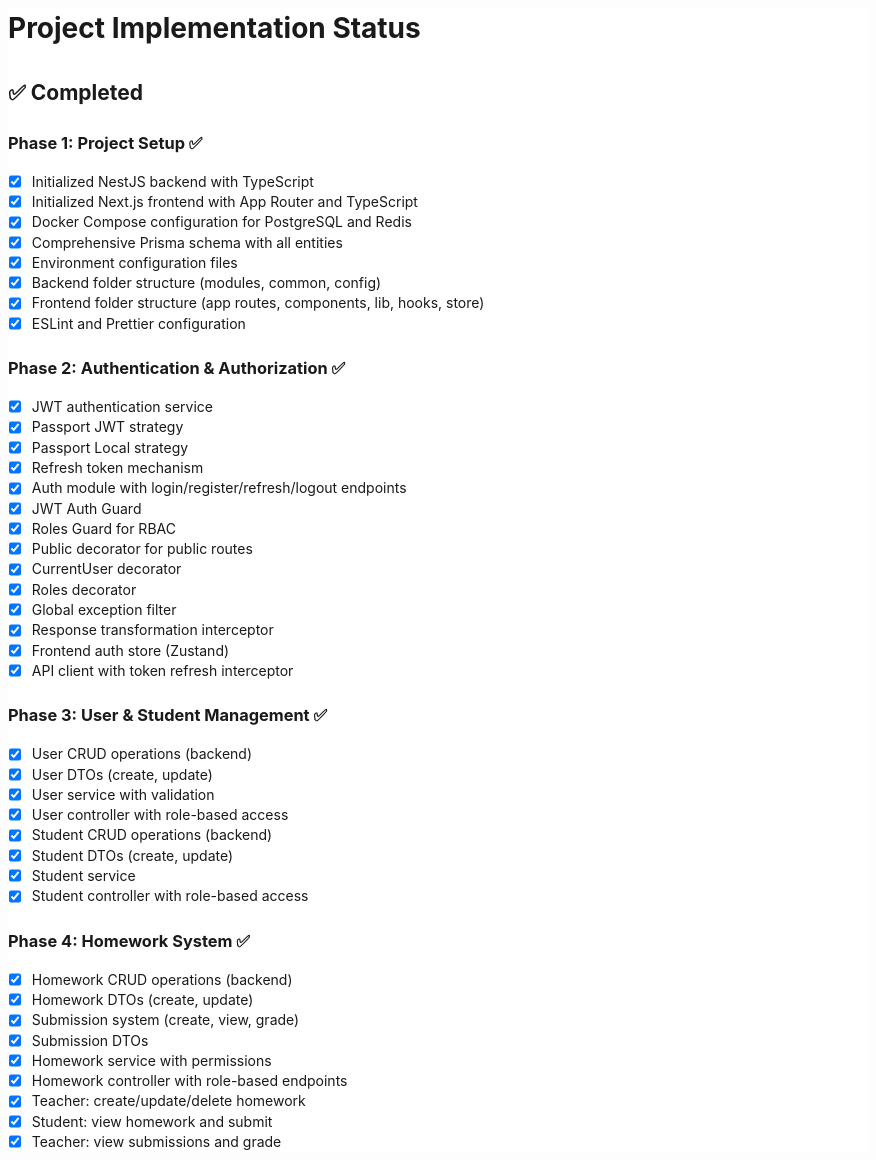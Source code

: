 # Project Implementation Status

## ✅ Completed

### Phase 1: Project Setup ✅
- [x] Initialized NestJS backend with TypeScript
- [x] Initialized Next.js frontend with App Router and TypeScript
- [x] Docker Compose configuration for PostgreSQL and Redis
- [x] Comprehensive Prisma schema with all entities
- [x] Environment configuration files
- [x] Backend folder structure (modules, common, config)
- [x] Frontend folder structure (app routes, components, lib, hooks, store)
- [x] ESLint and Prettier configuration

### Phase 2: Authentication & Authorization ✅
- [x] JWT authentication service
- [x] Passport JWT strategy
- [x] Passport Local strategy
- [x] Refresh token mechanism
- [x] Auth module with login/register/refresh/logout endpoints
- [x] JWT Auth Guard
- [x] Roles Guard for RBAC
- [x] Public decorator for public routes
- [x] CurrentUser decorator
- [x] Roles decorator
- [x] Global exception filter
- [x] Response transformation interceptor
- [x] Frontend auth store (Zustand)
- [x] API client with token refresh interceptor

### Phase 3: User & Student Management ✅
- [x] User CRUD operations (backend)
- [x] User DTOs (create, update)
- [x] User service with validation
- [x] User controller with role-based access
- [x] Student CRUD operations (backend)
- [x] Student DTOs (create, update)
- [x] Student service
- [x] Student controller with role-based access

### Phase 4: Homework System ✅
- [x] Homework CRUD operations (backend)
- [x] Homework DTOs (create, update)
- [x] Submission system (create, view, grade)
- [x] Submission DTOs
- [x] Homework service with permissions
- [x] Homework controller with role-based endpoints
- [x] Teacher: create/update/delete homework
- [x] Student: view homework and submit
- [x] Teacher: view submissions and grade
